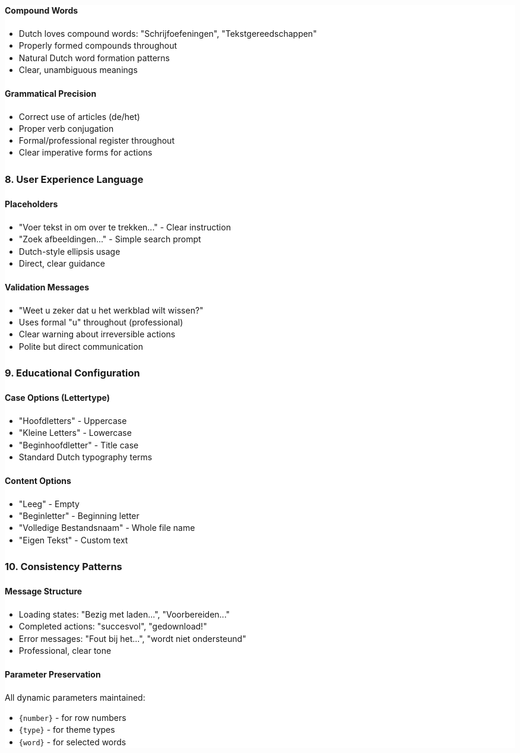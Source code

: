 #### Compound Words
- Dutch loves compound words: "Schrijfoefeningen", "Tekstgereedschappen"
- Properly formed compounds throughout
- Natural Dutch word formation patterns
- Clear, unambiguous meanings

#### Grammatical Precision
- Correct use of articles (de/het)
- Proper verb conjugation
- Formal/professional register throughout
- Clear imperative forms for actions

### 8. User Experience Language

#### Placeholders
- "Voer tekst in om over te trekken..." - Clear instruction
- "Zoek afbeeldingen..." - Simple search prompt
- Dutch-style ellipsis usage
- Direct, clear guidance

#### Validation Messages
- "Weet u zeker dat u het werkblad wilt wissen?"
- Uses formal "u" throughout (professional)
- Clear warning about irreversible actions
- Polite but direct communication

### 9. Educational Configuration

#### Case Options (Lettertype)
- "Hoofdletters" - Uppercase
- "Kleine Letters" - Lowercase
- "Beginhoofdletter" - Title case
- Standard Dutch typography terms

#### Content Options
- "Leeg" - Empty
- "Beginletter" - Beginning letter
- "Volledige Bestandsnaam" - Whole file name
- "Eigen Tekst" - Custom text

### 10. Consistency Patterns

#### Message Structure
- Loading states: "Bezig met laden...", "Voorbereiden..."
- Completed actions: "succesvol", "gedownload!"
- Error messages: "Fout bij het...", "wordt niet ondersteund"
- Professional, clear tone

#### Parameter Preservation
All dynamic parameters maintained:
- `{number}` - for row numbers
- `{type}` - for theme types
- `{word}` - for selected words
